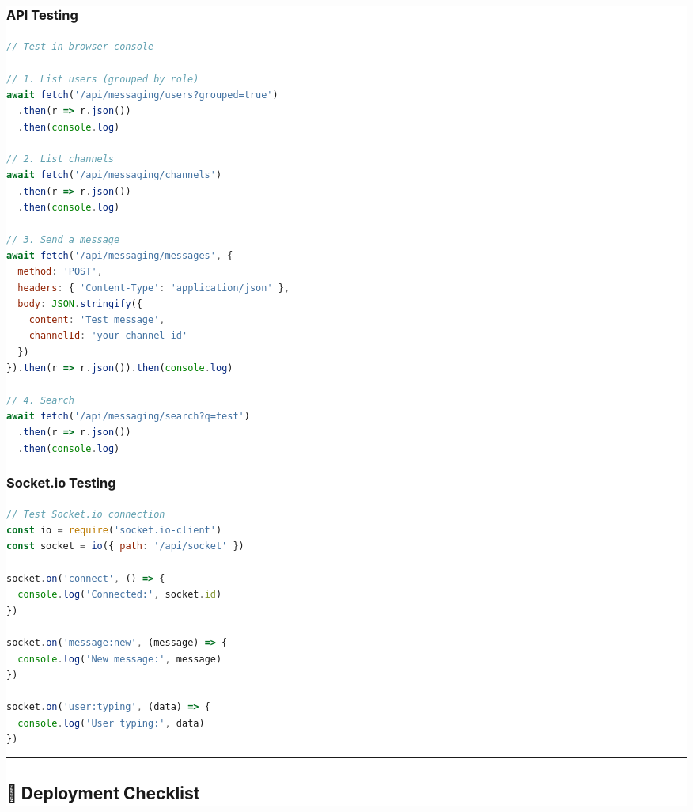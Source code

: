### API Testing
```javascript
// Test in browser console

// 1. List users (grouped by role)
await fetch('/api/messaging/users?grouped=true')
  .then(r => r.json())
  .then(console.log)

// 2. List channels
await fetch('/api/messaging/channels')
  .then(r => r.json())
  .then(console.log)

// 3. Send a message
await fetch('/api/messaging/messages', {
  method: 'POST',
  headers: { 'Content-Type': 'application/json' },
  body: JSON.stringify({
    content: 'Test message',
    channelId: 'your-channel-id'
  })
}).then(r => r.json()).then(console.log)

// 4. Search
await fetch('/api/messaging/search?q=test')
  .then(r => r.json())
  .then(console.log)
```

### Socket.io Testing
```javascript
// Test Socket.io connection
const io = require('socket.io-client')
const socket = io({ path: '/api/socket' })

socket.on('connect', () => {
  console.log('Connected:', socket.id)
})

socket.on('message:new', (message) => {
  console.log('New message:', message)
})

socket.on('user:typing', (data) => {
  console.log('User typing:', data)
})
```

---

## 🚀 Deployment Checklist
